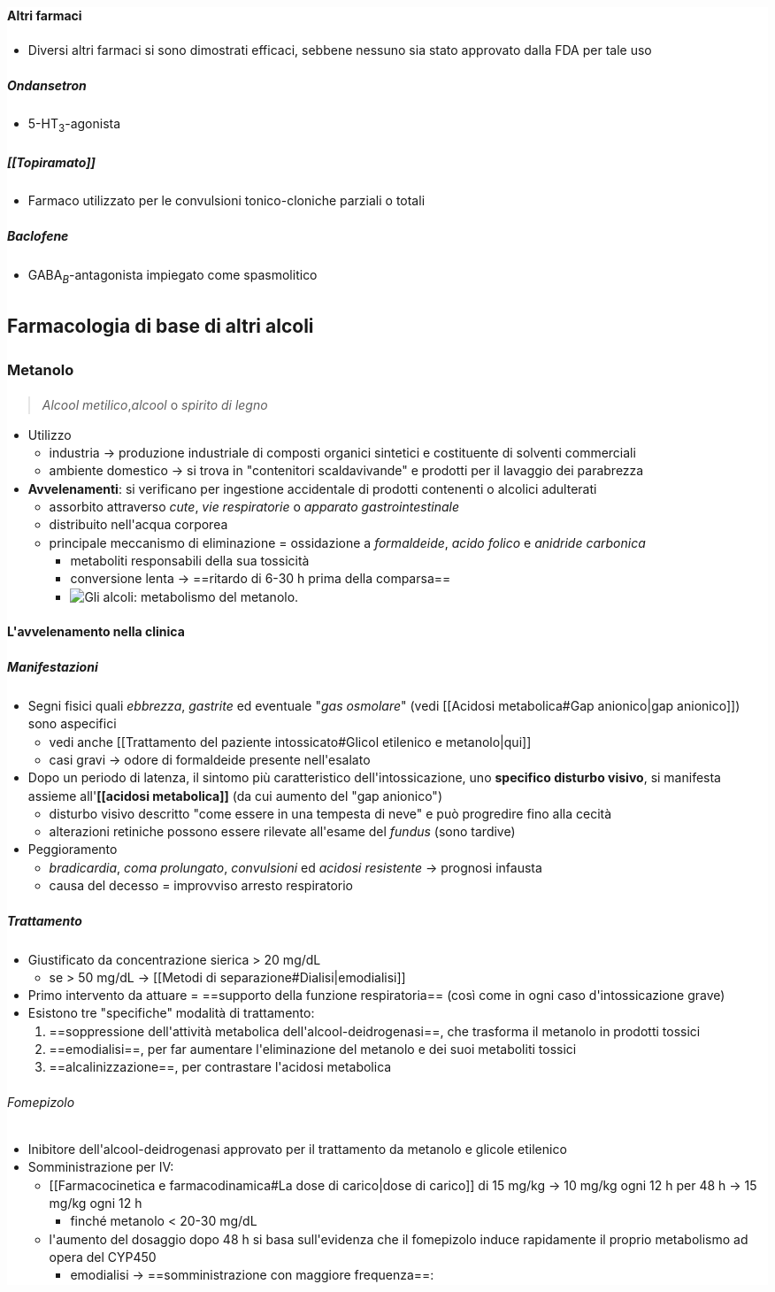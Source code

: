 #### Altri farmaci
- Diversi altri farmaci si sono dimostrati efficaci, sebbene nessuno sia stato approvato dalla FDA per tale uso
##### Ondansetron
- 5-HT$_3$-agonista
##### [[Topiramato]]
- Farmaco utilizzato per le convulsioni tonico-cloniche parziali o totali
##### Baclofene
- GABA$_B$-antagonista impiegato come spasmolitico
## Farmacologia di base di altri alcoli
### Metanolo
>*Alcool metilico*,*alcool* o *spirito di legno*
- Utilizzo
	- industria → produzione industriale di composti organici sintetici e costituente di solventi commerciali
	- ambiente domestico → si trova in "contenitori scaldavivande" e prodotti per il lavaggio dei parabrezza
- **Avvelenamenti**: si verificano per ingestione accidentale di prodotti contenenti o alcolici adulterati
	- assorbito attraverso *cute*, *vie respiratorie* o *apparato gastrointestinale*
	- distribuito nell'acqua corporea
	- principale meccanismo di eliminazione = ossidazione a *formaldeide*, *acido folico* e *anidride carbonica*
		- metaboliti responsabili della sua tossicità
		- conversione lenta → ==ritardo di 6-30 h prima della comparsa==
		- ![Gli alcoli: metabolismo del metanolo.](https://i.imgur.com/d7JGLEr.png)
#### L'avvelenamento nella clinica
##### Manifestazioni
- Segni fisici quali *ebbrezza*, *gastrite* ed eventuale "*gas osmolare*" (vedi [[Acidosi metabolica#Gap anionico|gap anionico]]) sono aspecifici
	- vedi anche [[Trattamento del paziente intossicato#Glicol etilenico e metanolo|qui]]
	- casi gravi → odore di formaldeide presente nell'esalato
- Dopo un periodo di latenza, il sintomo più caratteristico dell'intossicazione, uno **specifico disturbo visivo**, si manifesta assieme all'**[[acidosi metabolica]]** (da cui aumento del "gap anionico")
	- disturbo visivo descritto "come essere in una tempesta di neve" e può progredire fino alla cecità
	- alterazioni retiniche possono essere rilevate all'esame del *fundus* (sono tardive)
- Peggioramento
	- *bradicardia*, *coma prolungato*, *convulsioni* ed *acidosi resistente* → prognosi infausta
	- causa del decesso = improvviso arresto respiratorio
##### Trattamento
- Giustificato da concentrazione sierica > 20 mg/dL
	- se > 50 mg/dL → [[Metodi di separazione#Dialisi|emodialisi]]
- Primo intervento da attuare = ==supporto della funzione respiratoria== (così come in ogni caso d'intossicazione grave)
- Esistono tre "specifiche" modalità di trattamento:
	1. ==soppressione dell'attività metabolica dell'alcool-deidrogenasi==, che trasforma il metanolo in prodotti tossici
	2. ==emodialisi==, per far aumentare l'eliminazione del metanolo e dei suoi metaboliti tossici
	3. ==alcalinizzazione==, per contrastare l'acidosi metabolica
###### Fomepizolo
- Inibitore dell'alcool-deidrogenasi approvato per il trattamento da metanolo e glicole etilenico
- Somministrazione per IV:
	- [[Farmacocinetica e farmacodinamica#La dose di carico|dose di carico]] di 15 mg/kg → 10 mg/kg ogni 12 h per 48 h → 15 mg/kg ogni 12 h
		- finché metanolo < 20-30 mg/dL
	- l'aumento del dosaggio dopo 48 h si basa sull'evidenza che il fomepizolo induce rapidamente il proprio metabolismo ad opera del CYP450
		- emodialisi → ==somministrazione con maggiore frequenza==:

[^1]: A parità di dose assunta, le donne hanno un picco di concentrazione più elevato degli uomini: hanno un contenuto d'acqua corporea totale più basso (in parte a causa delle differenze nel metabolismo di primo passaggio epatico).
[^2]: Condizione detta "intossicazione" o "ubriachezza", in gergo: "Si 'mbriacu".
[^3]: Viene inibita la capacità del glutammato di aprire il canale cationico associato ai recettori NMDA (vedi [[Introduzione alla farmacologia dei farmaci che agiscono sul Sistema nervoso centrale#Glutammato|glutammato]]).
[^4]: "Esco dall'alcool entro nella storia" (cit. Speranza).
[^5]: ![Gli alcoli: correlazione "*J-shaped* fra consumo di alcool e rischio di coronaropatia.](https://i.imgur.com/iApX9vW.png)
[^6]: Condizione caratterizzata da delirio, agitazione, instabilità del SNA, febbricola e diaforesi.
[^7]: I sistemi folato-dipendenti sono responsabili dell'ossidazione dell'acido formico a $CO_2$.